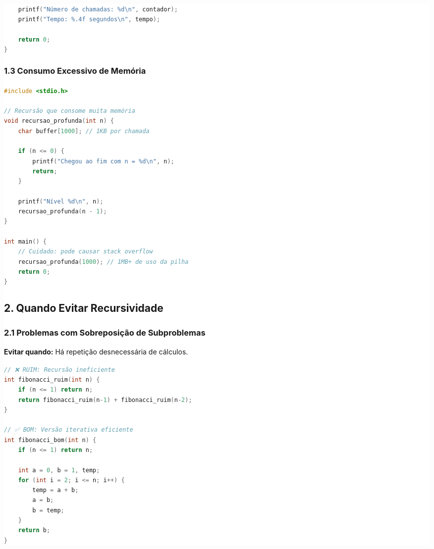 ```c
    printf("Número de chamadas: %d\n", contador);
    printf("Tempo: %.4f segundos\n", tempo);
    
    return 0;
}
```

### 1.3 Consumo Excessivo de Memória

```c
#include <stdio.h>

// Recursão que consome muita memória
void recursao_profunda(int n) {
    char buffer[1000]; // 1KB por chamada
    
    if (n <= 0) {
        printf("Chegou ao fim com n = %d\n", n);
        return;
    }
    
    printf("Nível %d\n", n);
    recursao_profunda(n - 1);
}

int main() {
    // Cuidado: pode causar stack overflow
    recursao_profunda(1000); // 1MB+ de uso da pilha
    return 0;
}
```

## 2. Quando Evitar Recursividade

### 2.1 Problemas com Sobreposição de Subproblemas

**Evitar quando:** Há repetição desnecessária de cálculos.

```c
// ❌ RUIM: Recursão ineficiente
int fibonacci_ruim(int n) {
    if (n <= 1) return n;
    return fibonacci_ruim(n-1) + fibonacci_ruim(n-2);
}

// ✅ BOM: Versão iterativa eficiente
int fibonacci_bom(int n) {
    if (n <= 1) return n;
    
    int a = 0, b = 1, temp;
    for (int i = 2; i <= n; i++) {
        temp = a + b;
        a = b;
        b = temp;
    }
    return b;
}
```
